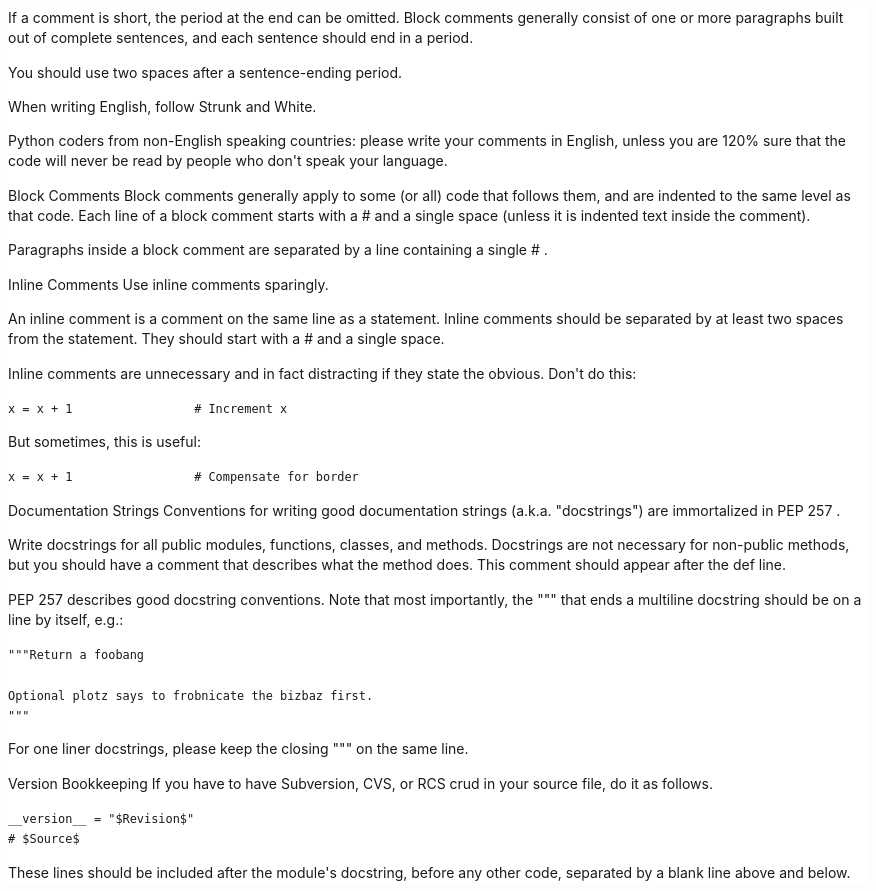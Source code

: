 If a comment is short, the period at the end can be omitted. Block comments generally consist of one or more paragraphs built out of complete sentences, and each sentence should end in a period.

You should use two spaces after a sentence-ending period.

When writing English, follow Strunk and White.

Python coders from non-English speaking countries: please write your comments in English, unless you are 120% sure that the code will never be read by people who don't speak your language.

Block Comments
Block comments generally apply to some (or all) code that follows them, and are indented to the same level as that code. Each line of a block comment starts with a # and a single space (unless it is indented text inside the comment).

Paragraphs inside a block comment are separated by a line containing a single # .

Inline Comments
Use inline comments sparingly.

An inline comment is a comment on the same line as a statement. Inline comments should be separated by at least two spaces from the statement. They should start with a # and a single space.

Inline comments are unnecessary and in fact distracting if they state the obvious. Don't do this:
```
x = x + 1                 # Increment x
```
But sometimes, this is useful:
```
x = x + 1                 # Compensate for border
```
Documentation Strings
Conventions for writing good documentation strings (a.k.a. "docstrings") are immortalized in PEP 257 .

Write docstrings for all public modules, functions, classes, and methods. Docstrings are not necessary for non-public methods, but you should have a comment that describes what the method does. This comment should appear after the def line.

PEP 257 describes good docstring conventions. Note that most importantly, the """ that ends a multiline docstring should be on a line by itself, e.g.:
```
"""Return a foobang

Optional plotz says to frobnicate the bizbaz first.
"""
```
For one liner docstrings, please keep the closing """ on the same line.

Version Bookkeeping
If you have to have Subversion, CVS, or RCS crud in your source file, do it as follows.
```
__version__ = "$Revision$"
# $Source$
```
These lines should be included after the module's docstring, before any other code, separated by a blank line above and below.
